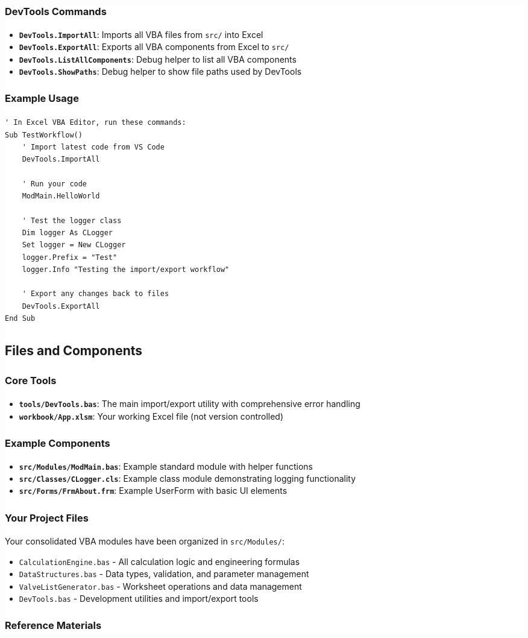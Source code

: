 ### DevTools Commands

- **`DevTools.ImportAll`**: Imports all VBA files from `src/` into Excel
- **`DevTools.ExportAll`**: Exports all VBA components from Excel to `src/`
- **`DevTools.ListAllComponents`**: Debug helper to list all VBA components
- **`DevTools.ShowPaths`**: Debug helper to show file paths used by DevTools

### Example Usage

```vba
' In Excel VBA Editor, run these commands:
Sub TestWorkflow()
    ' Import latest code from VS Code
    DevTools.ImportAll
    
    ' Run your code
    ModMain.HelloWorld
    
    ' Test the logger class
    Dim logger As CLogger
    Set logger = New CLogger
    logger.Prefix = "Test"
    logger.Info "Testing the import/export workflow"
    
    ' Export any changes back to files
    DevTools.ExportAll
End Sub
```

## Files and Components

### Core Tools

- **`tools/DevTools.bas`**: The main import/export utility with comprehensive error handling
- **`workbook/App.xlsm`**: Your working Excel file (not version controlled)

### Example Components

- **`src/Modules/ModMain.bas`**: Example standard module with helper functions
- **`src/Classes/CLogger.cls`**: Example class module demonstrating logging functionality
- **`src/Forms/FrmAbout.frm`**: Example UserForm with basic UI elements

### Your Project Files

Your consolidated VBA modules have been organized in `src/Modules/`:
- `CalculationEngine.bas` - All calculation logic and engineering formulas
- `DataStructures.bas` - Data types, validation, and parameter management
- `ValveListGenerator.bas` - Worksheet operations and data management
- `DevTools.bas` - Development utilities and import/export tools

### Reference Materials
